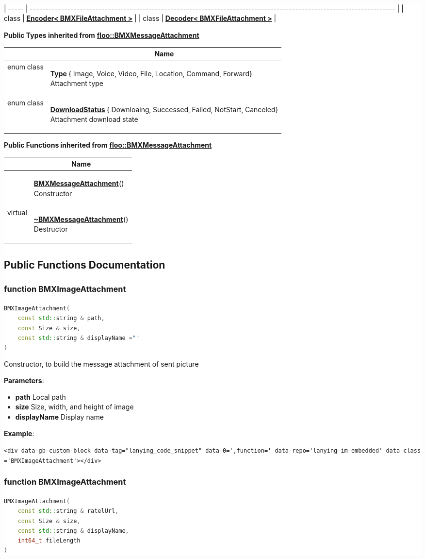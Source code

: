 | ----- | --------------------------------------------------------------------------------------------------------------------- |
| class | [**Encoder< BMXFileAttachment >**](classfloo\_1\_1\_b\_m\_x\_file\_attachment.md#friend-encoder<-bmxfileattachment->) |
| class | [**Decoder< BMXFileAttachment >**](classfloo\_1\_1\_b\_m\_x\_file\_attachment.md#friend-decoder<-bmxfileattachment->) |

**Public Types inherited from** [**floo::BMXMessageAttachment**](classfloo\_1\_1\_b\_m\_x\_message\_attachment.md)

|            | Name                                                                                                                                                                                                 |
| ---------- | ---------------------------------------------------------------------------------------------------------------------------------------------------------------------------------------------------- |
| enum class | <p><a href="classfloo_1_1_b_m_x_message_attachment.md#enum-type"><strong>Type</strong></a> { Image, Voice, Video, File, Location, Command, Forward}<br>Attachment type</p>                           |
| enum class | <p><a href="classfloo_1_1_b_m_x_message_attachment.md#enum-downloadstatus"><strong>DownloadStatus</strong></a> { Downloaing, Successed, Failed, NotStart, Canceled}<br>Attachment download state</p> |

**Public Functions inherited from** [**floo::BMXMessageAttachment**](classfloo\_1\_1\_b\_m\_x\_message\_attachment.md)

|         | Name                                                                                                                                                 |
| ------- | ---------------------------------------------------------------------------------------------------------------------------------------------------- |
|         | <p><a href="classfloo_1_1_b_m_x_message_attachment.md#function-bmxmessageattachment"><strong>BMXMessageAttachment</strong></a>()<br>Constructor</p>  |
| virtual | <p><a href="classfloo_1_1_b_m_x_message_attachment.md#function-~bmxmessageattachment"><strong>~BMXMessageAttachment</strong></a>()<br>Destructor</p> |

## Public Functions Documentation

### function BMXImageAttachment

```cpp
BMXImageAttachment(
    const std::string & path,
    const Size & size,
    const std::string & displayName =""
)
```

Constructor, to build the message attachment of sent picture

**Parameters**:

* **path** Local path
* **size** Size, width, and height of image
* **displayName** Display name

**Example**:

```
<div data-gb-custom-block data-tag="lanying_code_snippet" data-0=',function=' data-repo='lanying-im-embedded' data-class='BMXImageAttachment'></div>
```

### function BMXImageAttachment

```cpp
BMXImageAttachment(
    const std::string & ratelUrl,
    const Size & size,
    const std::string & displayName,
    int64_t fileLength
)
```
